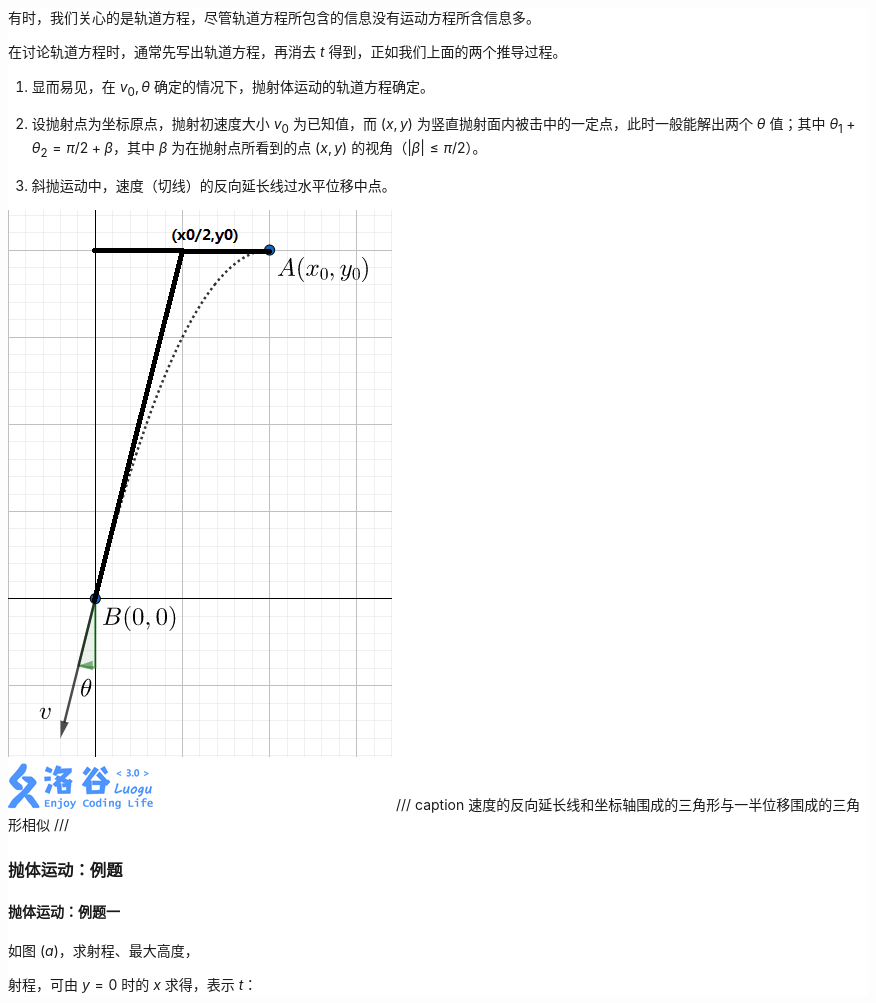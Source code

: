 有时，我们关心的是轨道方程，尽管轨道方程所包含的信息没有运动方程所含信息多。

在讨论轨道方程时，通常先写出轨道方程，再消去 $t$ 得到，正如我们上面的两个推导过程。

1. 显而易见，在 $v_0,\theta$ 确定的情况下，抛射体运动的轨道方程确定。

2. 设抛射点为坐标原点，抛射初速度大小 $v_0$ 为已知值，而 $(x,y)$ 为竖直抛射面内被击中的一定点，此时一般能解出两个 $\theta$ 值；其中 $\theta_1+\theta_2=\pi/2+\beta$，其中 $\beta$ 为在抛射点所看到的点 $(x,y)$ 的视角（$|\beta|\le\pi/2$）。

3. 斜抛运动中，速度（切线）的反向延长线过水平位移中点。

![相似关系](./21383.png)
/// caption
速度的反向延长线和坐标轴围成的三角形与一半位移围成的三角形相似
///

### 抛体运动：例题

#### 抛体运动：例题一

如图 $(a)$，求射程、最大高度，

射程，可由 $y=0$ 时的 $x$ 求得，表示 $t$：
